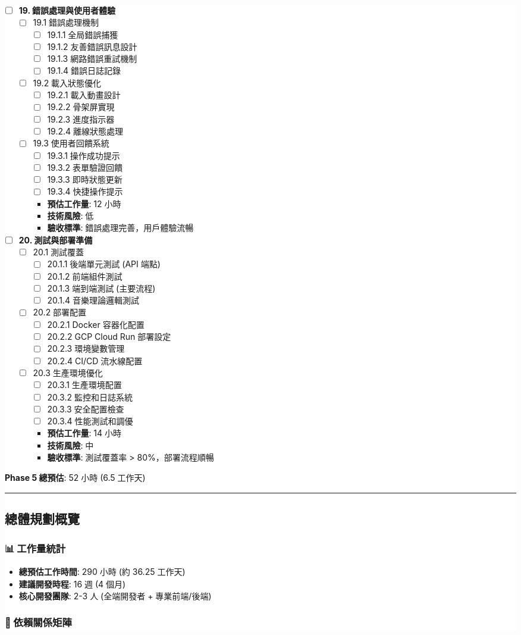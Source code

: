 - [ ] **19. 錯誤處理與使用者體驗**
  - [ ] 19.1 錯誤處理機制
    - [ ] 19.1.1 全局錯誤捕獲
    - [ ] 19.1.2 友善錯誤訊息設計
    - [ ] 19.1.3 網路錯誤重試機制
    - [ ] 19.1.4 錯誤日誌記錄
  - [ ] 19.2 載入狀態優化
    - [ ] 19.2.1 載入動畫設計
    - [ ] 19.2.2 骨架屏實現
    - [ ] 19.2.3 進度指示器
    - [ ] 19.2.4 離線狀態處理
  - [ ] 19.3 使用者回饋系統
    - [ ] 19.3.1 操作成功提示
    - [ ] 19.3.2 表單驗證回饋
    - [ ] 19.3.3 即時狀態更新
    - [ ] 19.3.4 快捷操作提示
    - **預估工作量**: 12 小時
    - **技術風險**: 低
    - **驗收標準**: 錯誤處理完善，用戶體驗流暢

- [ ] **20. 測試與部署準備**
  - [ ] 20.1 測試覆蓋
    - [ ] 20.1.1 後端單元測試 (API 端點)
    - [ ] 20.1.2 前端組件測試
    - [ ] 20.1.3 端到端測試 (主要流程)
    - [ ] 20.1.4 音樂理論邏輯測試
  - [ ] 20.2 部署配置
    - [ ] 20.2.1 Docker 容器化配置
    - [ ] 20.2.2 GCP Cloud Run 部署設定
    - [ ] 20.2.3 環境變數管理
    - [ ] 20.2.4 CI/CD 流水線配置
  - [ ] 20.3 生產環境優化
    - [ ] 20.3.1 生產環境配置
    - [ ] 20.3.2 監控和日誌系統
    - [ ] 20.3.3 安全配置檢查
    - [ ] 20.3.4 性能測試和調優
    - **預估工作量**: 14 小時
    - **技術風險**: 中
    - **驗收標準**: 測試覆蓋率 > 80%，部署流程順暢

**Phase 5 總預估**: 52 小時 (6.5 工作天)

---

## 總體規劃概覽

### 📊 工作量統計
- **總預估工作時間**: 290 小時 (約 36.25 工作天)
- **建議開發時程**: 16 週 (4 個月)
- **核心開發團隊**: 2-3 人 (全端開發者 + 專業前端/後端)

### 🔄 依賴關係矩陣
